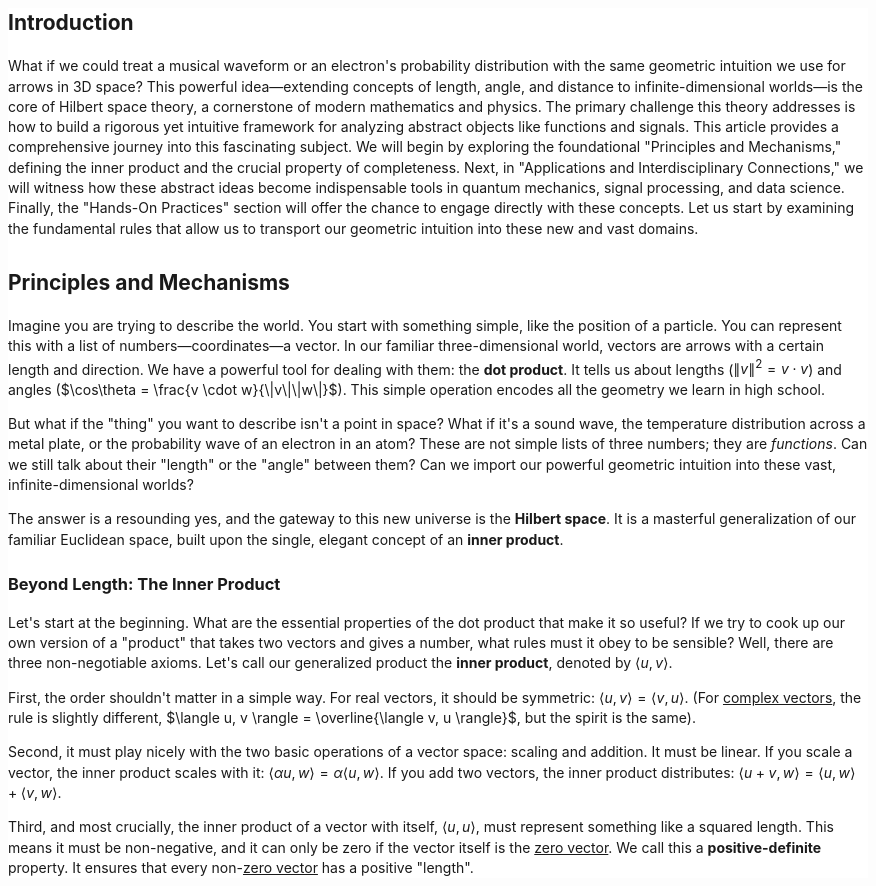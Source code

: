 ## Introduction
What if we could treat a musical waveform or an electron's probability distribution with the same geometric intuition we use for arrows in 3D space? This powerful idea—extending concepts of length, angle, and distance to infinite-dimensional worlds—is the core of Hilbert space theory, a cornerstone of modern mathematics and physics. The primary challenge this theory addresses is how to build a rigorous yet intuitive framework for analyzing abstract objects like functions and signals. This article provides a comprehensive journey into this fascinating subject. We will begin by exploring the foundational "Principles and Mechanisms," defining the inner product and the crucial property of completeness. Next, in "Applications and Interdisciplinary Connections," we will witness how these abstract ideas become indispensable tools in quantum mechanics, signal processing, and data science. Finally, the "Hands-On Practices" section will offer the chance to engage directly with these concepts. Let us start by examining the fundamental rules that allow us to transport our geometric intuition into these new and vast domains.

## Principles and Mechanisms

Imagine you are trying to describe the world. You start with something simple, like the position of a particle. You can represent this with a list of numbers—coordinates—a vector. In our familiar three-dimensional world, vectors are arrows with a certain length and direction. We have a powerful tool for dealing with them: the **dot product**. It tells us about lengths ($\|v\|^2 = v \cdot v$) and angles ($\cos\theta = \frac{v \cdot w}{\|v\|\|w\|}$). This simple operation encodes all the geometry we learn in high school.

But what if the "thing" you want to describe isn't a point in space? What if it's a sound wave, the temperature distribution across a metal plate, or the probability wave of an electron in an atom? These are not simple lists of three numbers; they are *functions*. Can we still talk about their "length" or the "angle" between them? Can we import our powerful geometric intuition into these vast, infinite-dimensional worlds?

The answer is a resounding yes, and the gateway to this new universe is the **Hilbert space**. It is a masterful generalization of our familiar Euclidean space, built upon the single, elegant concept of an **inner product**.

### Beyond Length: The Inner Product

Let's start at the beginning. What are the essential properties of the dot product that make it so useful? If we try to cook up our own version of a "product" that takes two vectors and gives a number, what rules must it obey to be sensible? Well, there are three non-negotiable axioms. Let's call our generalized product the **inner product**, denoted by $\langle u, v \rangle$.

First, the order shouldn't matter in a simple way. For real vectors, it should be symmetric: $\langle u, v \rangle = \langle v, u \rangle$. (For [complex vectors](@article_id:192357), the rule is slightly different, $\langle u, v \rangle = \overline{\langle v, u \rangle}$, but the spirit is the same).

Second, it must play nicely with the two basic operations of a vector space: scaling and addition. It must be linear. If you scale a vector, the inner product scales with it: $\langle \alpha u, w \rangle = \alpha \langle u, w \rangle$. If you add two vectors, the inner product distributes: $\langle u+v, w \rangle = \langle u, w \rangle + \langle v, w \rangle$.

Third, and most crucially, the inner product of a vector with itself, $\langle u, u \rangle$, must represent something like a squared length. This means it must be non-negative, and it can only be zero if the vector itself is the [zero vector](@article_id:155695). We call this a **positive-definite** property. It ensures that every non-[zero vector](@article_id:155695) has a positive "length".
